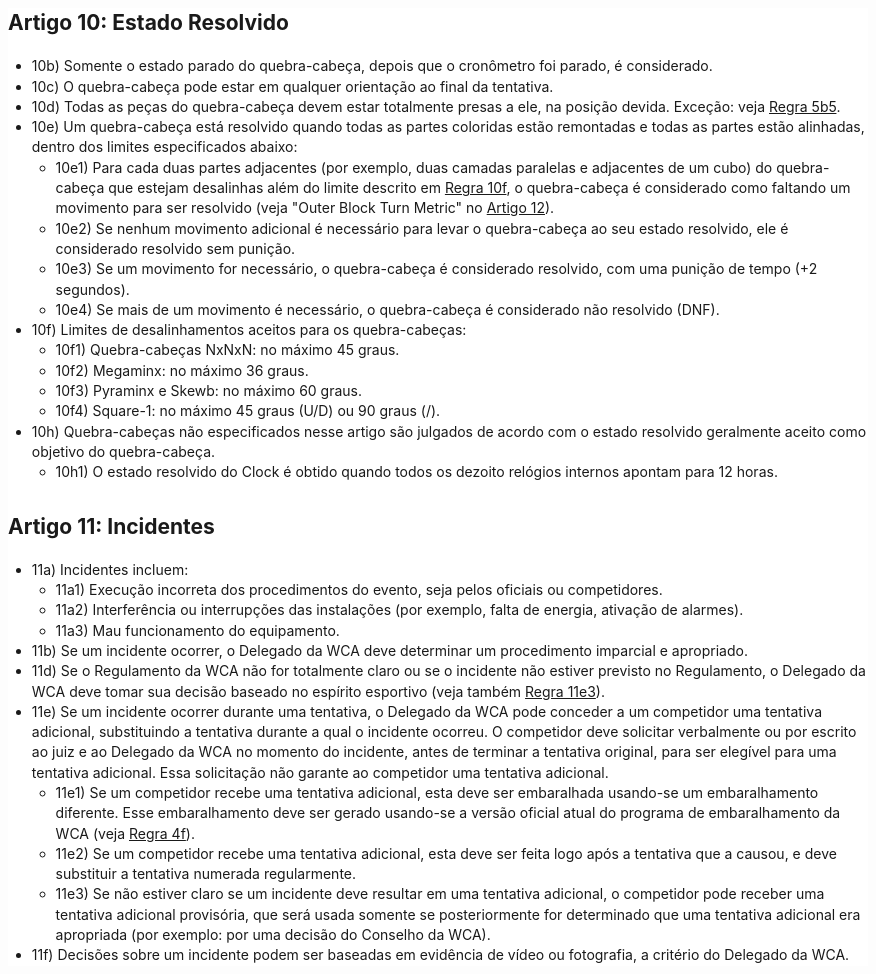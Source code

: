 ## <article-10><solved-state><solvedstate> Artigo 10: Estado Resolvido

- 10b) Somente o estado parado do quebra-cabeça, depois que o cronômetro foi parado, é considerado.
- 10c) O quebra-cabeça pode estar em qualquer orientação ao final da tentativa.
- 10d) Todas as peças do quebra-cabeça devem estar totalmente presas a ele, na posição devida. Exceção: veja [Regra 5b5](regulations:regulation:5b5).
- 10e) Um quebra-cabeça está resolvido quando todas as partes coloridas estão remontadas e todas as partes estão alinhadas, dentro dos limites especificados abaixo:
    - 10e1) Para cada duas partes adjacentes (por exemplo, duas camadas paralelas e adjacentes de um cubo) do quebra-cabeça que estejam desalinhas além do limite descrito em [Regra 10f](regulations:regulation:10f), o quebra-cabeça é considerado como faltando um movimento para ser resolvido (veja "Outer Block Turn Metric" no [Artigo 12](regulations:article:12)).
    - 10e2) Se nenhum movimento adicional é necessário para levar o quebra-cabeça ao seu estado resolvido, ele é considerado resolvido sem punição.
    - 10e3) Se um movimento for necessário, o quebra-cabeça é considerado resolvido, com uma punição de tempo (+2 segundos).
    - 10e4) Se mais de um movimento é necessário, o quebra-cabeça é considerado não resolvido (DNF).
- 10f) Limites de desalinhamentos aceitos para os quebra-cabeças:
    - 10f1) Quebra-cabeças NxNxN: no máximo 45 graus.
    - 10f2) Megaminx: no máximo 36 graus.
    - 10f3) Pyraminx e Skewb: no máximo 60 graus.
    - 10f4) Square-1: no máximo 45 graus (U/D) ou 90 graus (/).
- 10h) Quebra-cabeças não especificados nesse artigo são julgados de acordo com o estado resolvido geralmente aceito como objetivo do quebra-cabeça.
    - 10h1) O estado resolvido do Clock é obtido quando todos os dezoito relógios internos apontam para 12 horas.


## <article-11><incidents><incidents> Artigo 11: Incidentes

- 11a) Incidentes incluem:
    - 11a1) Execução incorreta dos procedimentos do evento, seja pelos oficiais ou competidores.
    - 11a2) Interferência ou interrupções das instalações (por exemplo, falta de energia, ativação de alarmes).
    - 11a3) Mau funcionamento do equipamento.
- 11b) Se um incidente ocorrer, o Delegado da WCA deve determinar um procedimento imparcial e apropriado.
- 11d) Se o Regulamento da WCA não for totalmente claro ou se o incidente não estiver previsto no Regulamento, o Delegado da WCA deve tomar sua decisão baseado no espírito esportivo (veja também [Regra 11e3](regulations:regulation:11e3)).
- 11e) Se um incidente ocorrer durante uma tentativa, o Delegado da WCA pode conceder a um competidor uma tentativa adicional, substituindo a tentativa durante a qual o incidente ocorreu. O competidor deve solicitar verbalmente ou por escrito ao juiz e ao Delegado da WCA no momento do incidente, antes de terminar a tentativa original, para ser elegível para uma tentativa adicional. Essa solicitação não garante ao competidor uma tentativa adicional.
    - 11e1) Se um competidor recebe uma tentativa adicional, esta deve ser embaralhada usando-se um embaralhamento diferente. Esse embaralhamento deve ser gerado usando-se a versão oficial atual do programa de embaralhamento da WCA (veja [Regra 4f](regulations:regulation:4f)).
    - 11e2) Se um competidor recebe uma tentativa adicional, esta deve ser feita logo após a tentativa que a causou, e deve substituir a tentativa numerada regularmente.
    - 11e3) Se não estiver claro se um incidente deve resultar em uma tentativa adicional, o competidor pode receber uma tentativa adicional provisória, que será usada somente se posteriormente for determinado que uma tentativa adicional era apropriada (por exemplo: por uma decisão do Conselho da WCA).
- 11f) Decisões sobre um incidente podem ser baseadas em evidência de vídeo ou fotografia, a critério do Delegado da WCA.
